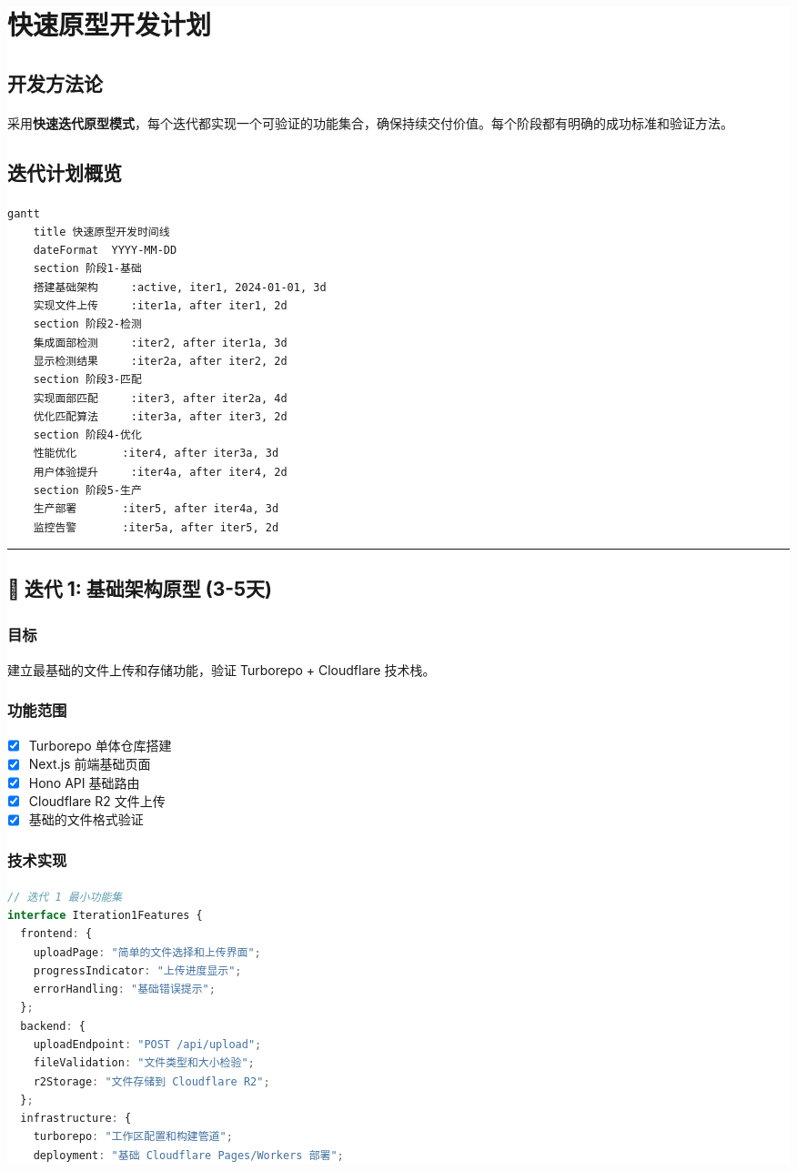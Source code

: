
# 快速原型开发计划

## 开发方法论

采用**快速迭代原型模式**，每个迭代都实现一个可验证的功能集合，确保持续交付价值。每个阶段都有明确的成功标准和验证方法。

## 迭代计划概览

```mermaid
gantt
    title 快速原型开发时间线
    dateFormat  YYYY-MM-DD
    section 阶段1-基础
    搭建基础架构     :active, iter1, 2024-01-01, 3d
    实现文件上传     :iter1a, after iter1, 2d
    section 阶段2-检测
    集成面部检测     :iter2, after iter1a, 3d
    显示检测结果     :iter2a, after iter2, 2d
    section 阶段3-匹配
    实现面部匹配     :iter3, after iter2a, 4d
    优化匹配算法     :iter3a, after iter3, 2d
    section 阶段4-优化
    性能优化       :iter4, after iter3a, 3d
    用户体验提升     :iter4a, after iter4, 2d
    section 阶段5-生产
    生产部署       :iter5, after iter4a, 3d
    监控告警       :iter5a, after iter5, 2d
```

---

## 🚀 迭代 1: 基础架构原型 (3-5天)

### 目标
建立最基础的文件上传和存储功能，验证 Turborepo + Cloudflare 技术栈。

### 功能范围
- [x] Turborepo 单体仓库搭建
- [x] Next.js 前端基础页面
- [x] Hono API 基础路由
- [x] Cloudflare R2 文件上传
- [x] 基础的文件格式验证

### 技术实现
```typescript
// 迭代 1 最小功能集
interface Iteration1Features {
  frontend: {
    uploadPage: "简单的文件选择和上传界面";
    progressIndicator: "上传进度显示";
    errorHandling: "基础错误提示";
  };
  backend: {
    uploadEndpoint: "POST /api/upload";
    fileValidation: "文件类型和大小检验";
    r2Storage: "文件存储到 Cloudflare R2";
  };
  infrastructure: {
    turborepo: "工作区配置和构建管道";
    deployment: "基础 Cloudflare Pages/Workers 部署";
```